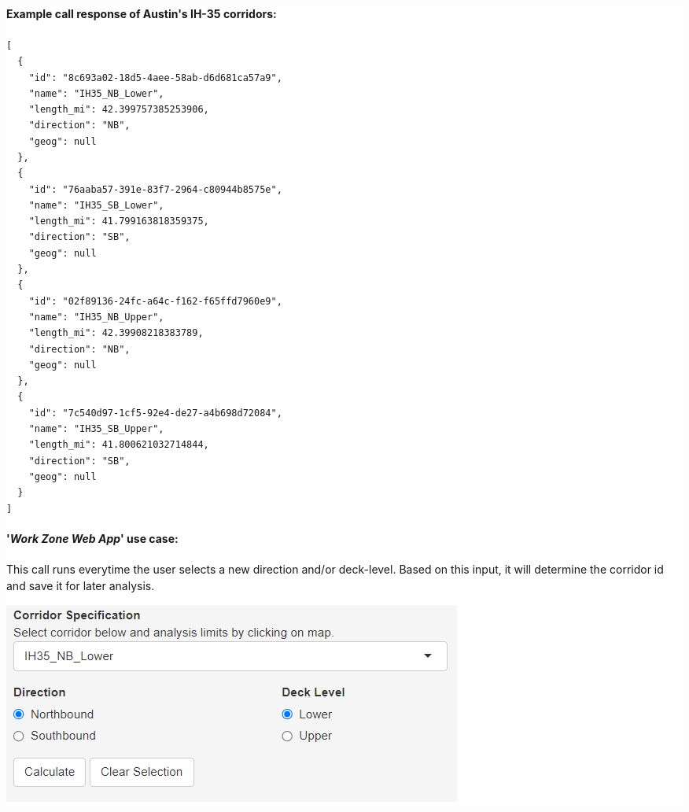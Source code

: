 #### Example call response of Austin's IH-35 corridors:
```
[
  {
    "id": "8c693a02-18d5-4aee-58ab-d6d681ca57a9",
    "name": "IH35_NB_Lower",
    "length_mi": 42.399757385253906,
    "direction": "NB",
    "geog": null
  },
  {
    "id": "76aaba57-391e-83f7-2964-c80944b8575e",
    "name": "IH35_SB_Lower",
    "length_mi": 41.799163818359375,
    "direction": "SB",
    "geog": null
  },
  {
    "id": "02f89136-24fc-a64c-f162-f65ffd7960e9",
    "name": "IH35_NB_Upper",
    "length_mi": 42.39908218383789,
    "direction": "NB",
    "geog": null
  },
  {
    "id": "7c540d97-1cf5-92e4-de27-a4b698d72084",
    "name": "IH35_SB_Upper",
    "length_mi": 41.800621032714844,
    "direction": "SB",
    "geog": null
  }
]
```

#### '_Work Zone Web App_' use case:
This call runs everytime the user selects a new direction and/or deck-level. Based on this input, it will determine the corridor id and save it for later analysis.

![image](./doc_content/wz_app_corridor_selection.png)
